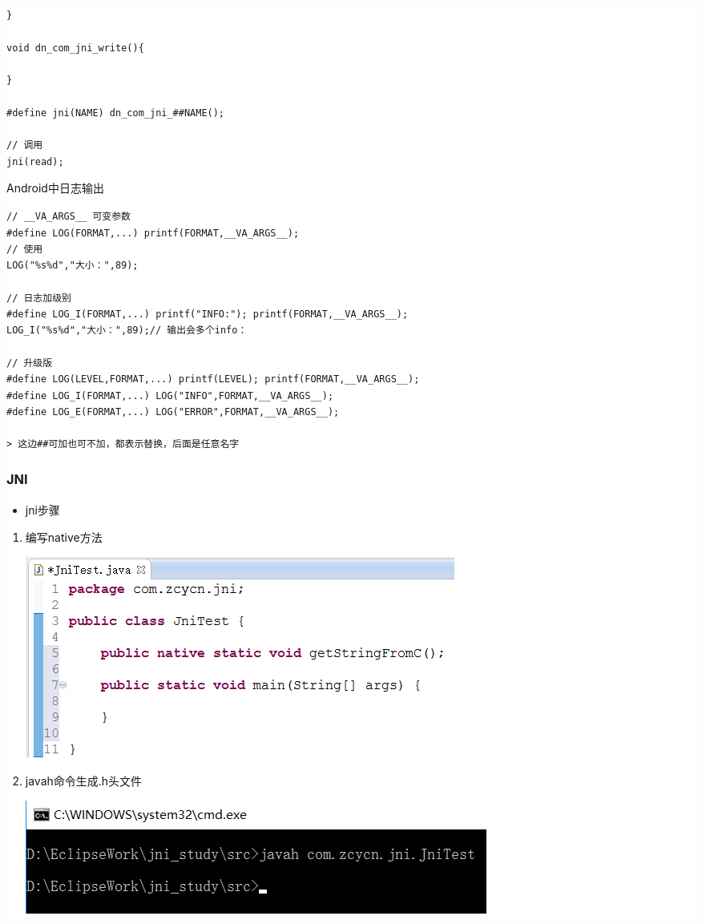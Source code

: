     }

    void dn_com_jni_write(){
        
    }

    #define jni(NAME) dn_com_jni_##NAME();

    // 调用
    jni(read);

Android中日志输出

    // __VA_ARGS__ 可变参数
    #define LOG(FORMAT,...) printf(FORMAT,__VA_ARGS__);
    // 使用
    LOG("%s%d","大小：",89);

    // 日志加级别
    #define LOG_I(FORMAT,...) printf("INFO:"); printf(FORMAT,__VA_ARGS__);
    LOG_I("%s%d","大小：",89);// 输出会多个info：

    // 升级版
    #define LOG(LEVEL,FORMAT,...) printf(LEVEL); printf(FORMAT,__VA_ARGS__);
    #define LOG_I(FORMAT,...) LOG("INFO",FORMAT,__VA_ARGS__);
    #define LOG_E(FORMAT,...) LOG("ERROR",FORMAT,__VA_ARGS__);

    > 这边##可加也可不加，都表示替换，后面是任意名字

### JNI

- jni步骤    

1. 编写native方法      

    ![jni_1.png](img/jni_1.png)    

2. javah命令生成.h头文件      

    ![jni_2.png](img/jni_2.png)    
